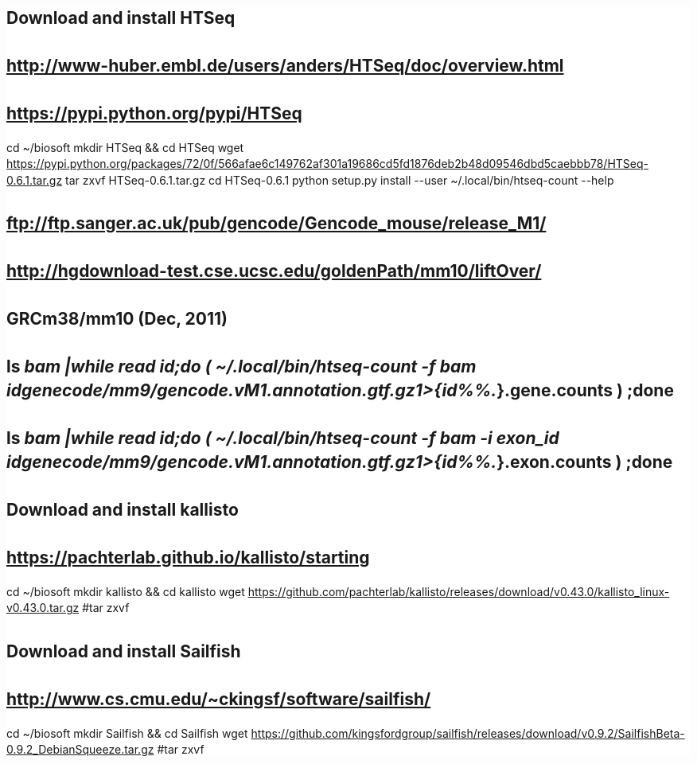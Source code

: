 ## Download and install HTSeq  
## http://www-huber.embl.de/users/anders/HTSeq/doc/overview.html
## https://pypi.python.org/pypi/HTSeq
cd ~/biosoft
mkdir HTSeq &&  cd HTSeq
wget  https://pypi.python.org/packages/72/0f/566afae6c149762af301a19686cd5fd1876deb2b48d09546dbd5caebbb78/HTSeq-0.6.1.tar.gz 
tar zxvf HTSeq-0.6.1.tar.gz
cd HTSeq-0.6.1
python setup.py install --user 
~/.local/bin/htseq-count  --help
## ftp://ftp.sanger.ac.uk/pub/gencode/Gencode_mouse/release_M1/
## http://hgdownload-test.cse.ucsc.edu/goldenPath/mm10/liftOver/
## GRCm38/mm10 (Dec, 2011) 
## ls *bam |while read id;do ( ~/.local/bin/htseq-count  -f bam  $id   genecode/mm9/gencode.vM1.annotation.gtf.gz  1>${id%%.*}.gene.counts ) ;done 
## ls *bam |while read id;do ( ~/.local/bin/htseq-count  -f bam -i exon_id  $id   genecode/mm9/gencode.vM1.annotation.gtf.gz  1>${id%%.*}.exon.counts ) ;done
 
 
## Download and install kallisto
## https://pachterlab.github.io/kallisto/starting
cd ~/biosoft
mkdir kallisto &&  cd kallisto 
wget https://github.com/pachterlab/kallisto/releases/download/v0.43.0/kallisto_linux-v0.43.0.tar.gz
#tar zxvf  
 
## Download and install Sailfish
## http://www.cs.cmu.edu/~ckingsf/software/sailfish/  ## 
cd ~/biosoft
mkdir Sailfish &&  cd Sailfish 
wget   https://github.com/kingsfordgroup/sailfish/releases/download/v0.9.2/SailfishBeta-0.9.2_DebianSqueeze.tar.gz 
#tar zxvf  
 